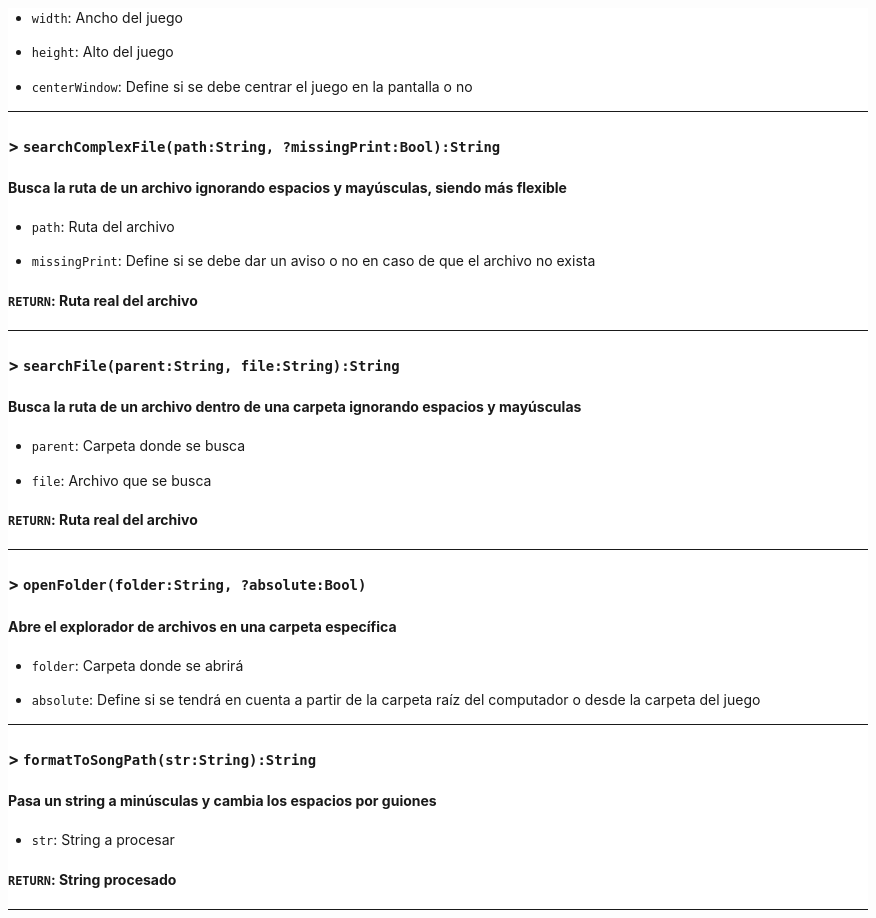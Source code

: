 - `width`: Ancho del juego 

- `height`: Alto del juego 

- `centerWindow`: Define si se debe centrar el juego en la pantalla o no 

---

### > `searchComplexFile(path:String, ?missingPrint:Bool):String`

#### Busca la ruta de un archivo ignorando espacios y mayúsculas, siendo más flexible 

- `path`: Ruta del archivo 

- `missingPrint`: Define si se debe dar un aviso o no en caso de que el archivo no exista 

#### `RETURN`: Ruta real del archivo 

---

### > `searchFile(parent:String, file:String):String`

#### Busca la ruta de un archivo dentro de una carpeta ignorando espacios y mayúsculas 

- `parent`: Carpeta donde se busca 

- `file`: Archivo que se busca 

#### `RETURN`: Ruta real del archivo 

---

### > `openFolder(folder:String, ?absolute:Bool)`

#### Abre el explorador de archivos en una carpeta específica 

- `folder`: Carpeta donde se abrirá 

- `absolute`: Define si se tendrá en cuenta a partir de la carpeta raíz del computador o desde la carpeta del juego 

---

### > `formatToSongPath(str:String):String`

#### Pasa un string a minúsculas y cambia los espacios por guiones 

- `str`: String a procesar 

#### `RETURN`: String procesado 

---